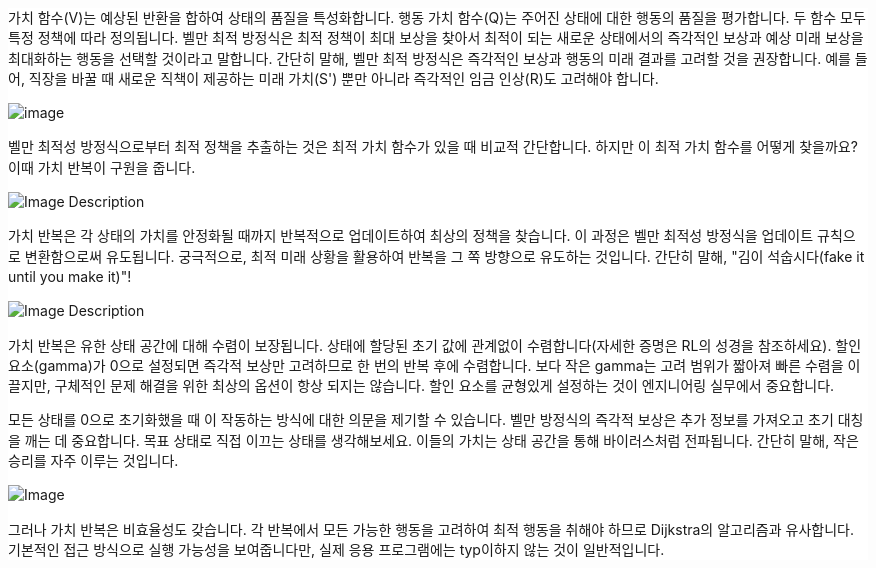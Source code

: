가치 함수(V)는 예상된 반환을 합하여 상태의 품질을 특성화합니다. 행동 가치 함수(Q)는 주어진 상태에 대한 행동의 품질을 평가합니다. 두 함수 모두 특정 정책에 따라 정의됩니다. 벨만 최적 방정식은 최적 정책이 최대 보상을 찾아서 최적이 되는 새로운 상태에서의 즉각적인 보상과 예상 미래 보상을 최대화하는 행동을 선택할 것이라고 말합니다. 간단히 말해, 벨만 최적 방정식은 즉각적인 보상과 행동의 미래 결과를 고려할 것을 권장합니다. 예를 들어, 직장을 바꿀 때 새로운 직책이 제공하는 미래 가치(S') 뿐만 아니라 즉각적인 임금 인상(R)도 고려해야 합니다.

![image](/assets/img/2024-06-30-ACrashCourseofPlanningforPerceptionEngineersinAutonomousDriving_21.png)



<ins class="adsbygoogle"
     style="display:block"
     data-ad-client="ca-pub-4877378276818686"
     data-ad-slot="1107185301"
     data-ad-format="auto"
     data-full-width-responsive="true"></ins>

<script>
     (adsbygoogle = window.adsbygoogle || []).push({});
</script>

벨만 최적성 방정식으로부터 최적 정책을 추출하는 것은 최적 가치 함수가 있을 때 비교적 간단합니다. 하지만 이 최적 가치 함수를 어떻게 찾을까요? 이때 가치 반복이 구원을 줍니다.

![Image Description](/assets/img/2024-06-30-ACrashCourseofPlanningforPerceptionEngineersinAutonomousDriving_22.png)

가치 반복은 각 상태의 가치를 안정화될 때까지 반복적으로 업데이트하여 최상의 정책을 찾습니다. 이 과정은 벨만 최적성 방정식을 업데이트 규칙으로 변환함으로써 유도됩니다. 궁극적으로, 최적 미래 상황을 활용하여 반복을 그 쪽 방향으로 유도하는 것입니다. 간단히 말해, "김이 석숩시다(fake it until you make it)"!

![Image Description](/assets/img/2024-06-30-ACrashCourseofPlanningforPerceptionEngineersinAutonomousDriving_23.png)



<ins class="adsbygoogle"
     style="display:block"
     data-ad-client="ca-pub-4877378276818686"
     data-ad-slot="1107185301"
     data-ad-format="auto"
     data-full-width-responsive="true"></ins>

<script>
     (adsbygoogle = window.adsbygoogle || []).push({});
</script>

가치 반복은 유한 상태 공간에 대해 수렴이 보장됩니다. 상태에 할당된 초기 값에 관계없이 수렴합니다(자세한 증명은 RL의 성경을 참조하세요). 할인 요소(gamma)가 0으로 설정되면 즉각적 보상만 고려하므로 한 번의 반복 후에 수렴합니다. 보다 작은 gamma는 고려 범위가 짧아져 빠른 수렴을 이끌지만, 구체적인 문제 해결을 위한 최상의 옵션이 항상 되지는 않습니다. 할인 요소를 균형있게 설정하는 것이 엔지니어링 실무에서 중요합니다.

모든 상태를 0으로 초기화했을 때 이 작동하는 방식에 대한 의문을 제기할 수 있습니다. 벨만 방정식의 즉각적 보상은 추가 정보를 가져오고 초기 대칭을 깨는 데 중요합니다. 목표 상태로 직접 이끄는 상태를 생각해보세요. 이들의 가치는 상태 공간을 통해 바이러스처럼 전파됩니다. 간단히 말해, 작은 승리를 자주 이루는 것입니다.

![Image](/assets/img/2024-06-30-ACrashCourseofPlanningforPerceptionEngineersinAutonomousDriving_24.png)

그러나 가치 반복은 비효율성도 갖습니다. 각 반복에서 모든 가능한 행동을 고려하여 최적 행동을 취해야 하므로 Dijkstra의 알고리즘과 유사합니다. 기본적인 접근 방식으로 실행 가능성을 보여줍니다만, 실제 응용 프로그램에는 typ이하지 않는 것이 일반적입니다.



<ins class="adsbygoogle"
     style="display:block"
     data-ad-client="ca-pub-4877378276818686"
     data-ad-slot="1107185301"
     data-ad-format="auto"
     data-full-width-responsive="true"></ins>
